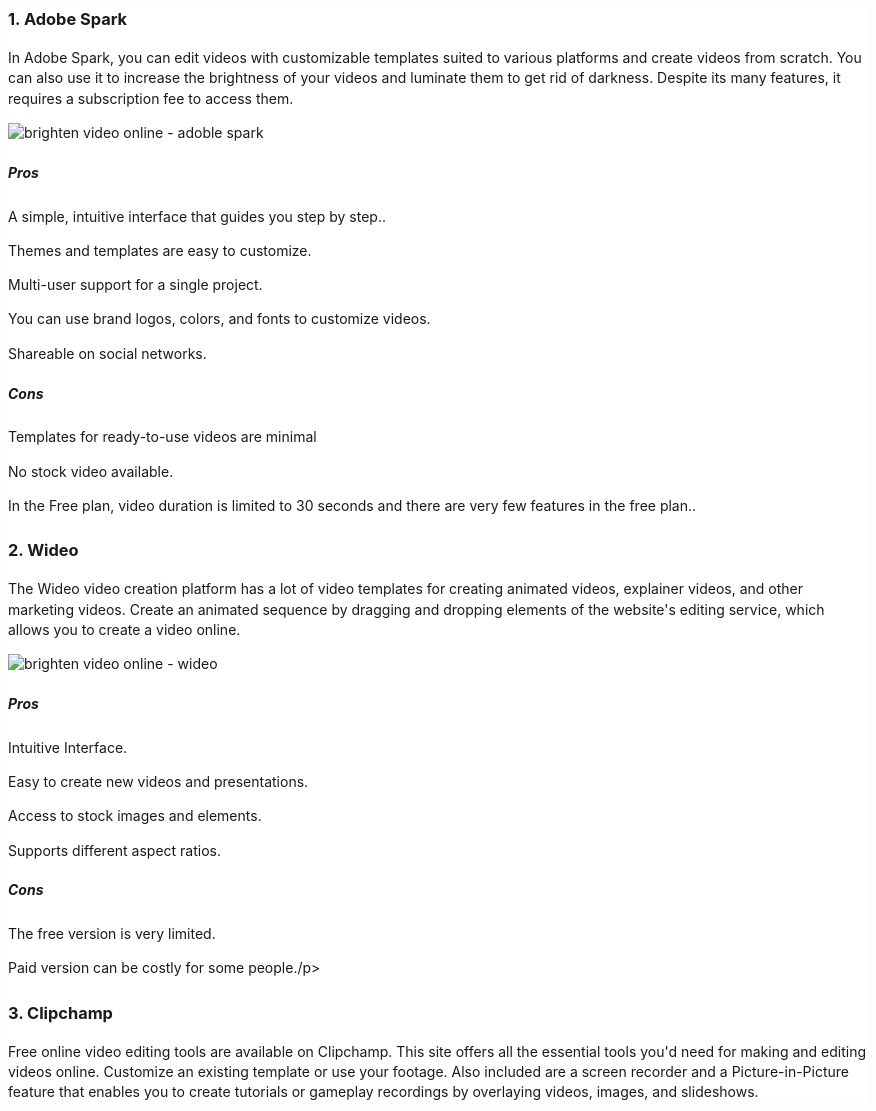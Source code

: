 ### 1\. Adobe Spark

In Adobe Spark, you can edit videos with customizable templates suited to various platforms and create videos from scratch. You can also use it to increase the brightness of your videos and luminate them to get rid of darkness. Despite its many features, it requires a subscription fee to access them.

![brighten video online - adoble spark](https://images.wondershare.com/filmora/article-images/2022/03/brighten-video-online-1.jpg)

##### Pros

A simple, intuitive interface that guides you step by step..

Themes and templates are easy to customize.

Multi-user support for a single project.

You can use brand logos, colors, and fonts to customize videos.

Shareable on social networks.

##### Cons

Templates for ready-to-use videos are minimal

No stock video available.

In the Free plan, video duration is limited to 30 seconds and there are very few features in the free plan..

### 2\. Wideo

The Wideo video creation platform has a lot of video templates for creating animated videos, explainer videos, and other marketing videos. Create an animated sequence by dragging and dropping elements of the website's editing service, which allows you to create a video online.

![brighten video online - wideo](https://images.wondershare.com/filmora/article-images/2022/03/brighten-video-online-2.jpg.png)

##### Pros

Intuitive Interface.

Easy to create new videos and presentations.

Access to stock images and elements.

Supports different aspect ratios.

##### Cons

The free version is very limited.

Paid version can be costly for some people./p>

### 3\. Clipchamp

Free online video editing tools are available on Clipchamp. This site offers all the essential tools you'd need for making and editing videos online. Customize an existing template or use your footage. Also included are a screen recorder and a Picture-in-Picture feature that enables you to create tutorials or gameplay recordings by overlaying videos, images, and slideshows.
